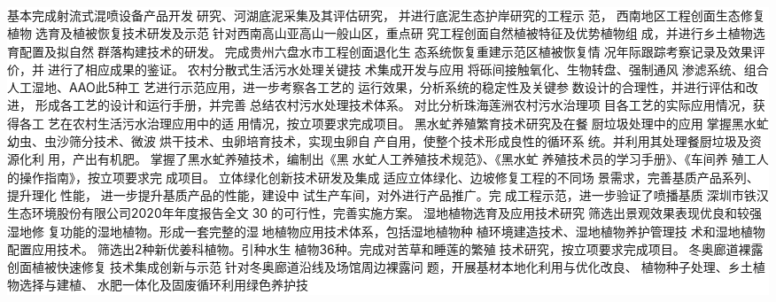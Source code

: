 基本完成射流式混喷设备产品开发
研究、河湖底泥采集及其评估研究，
并进行底泥生态护岸研究的工程示
范，
西南地区工程创面生态修复植物
选育及植被恢复技术研发及示范
针对西南高山亚高山一般山区，重点研
究工程创面自然植被特征及优势植物组
成，并进行乡土植物选育配置及拟自然
群落构建技术的研发。
完成贵州六盘水市工程创面退化生
态系统恢复重建示范区植被恢复情
况年际跟踪考察记录及效果评价，并
进行了相应成果的鉴证。
农村分散式生活污水处理关键技
术集成开发与应用
将砾间接触氧化、生物转盘、强制通风
渗滤系统、组合人工湿地、AAO此5种工
艺进行示范应用，进一步考察各工艺的
运行效果，分析系统的稳定性及关键参
数设计的合理性，并进行评估和改进，
形成各工艺的设计和运行手册，并完善
总结农村污水处理技术体系。
对比分析珠海莲洲农村污水治理项
目各工艺的实际应用情况，获得各工
艺在农村生活污水治理应用中的适
用情况，按立项要求完成项目。
黑水虻养殖繁育技术研究及在餐
厨垃圾处理中的应用
掌握黑水虻幼虫、虫沙筛分技术、微波
烘干技术、虫卵培育技术，实现虫卵自
产自用，使整个技术形成良性的循环系
统。并利用其处理餐厨垃圾及资源化利
用，产出有机肥。
掌握了黑水虻养殖技术，编制出《黑
水虻人工养殖技术规范》、《黑水虻
养殖技术员的学习手册》、《车间养
殖工人的操作指南》，按立项要求完
成项目。
立体绿化创新技术研发及集成
适应立体绿化、边坡修复工程的不同场
景需求，完善基质产品系列、提升理化
性能，
进一步提升基质产品的性能，建设中
试生产车间，对外进行产品推广。完
成工程示范，进一步验证了喷播基质
深圳市铁汉生态环境股份有限公司2020年年度报告全文
30
的可行性，完善实施方案。
湿地植物选育及应用技术研究
筛选出景观效果表现优良和较强湿地修
复功能的湿地植物。形成一套完整的湿
地植物应用技术体系，包括湿地植物种
植环境建造技术、湿地植物养护管理技
术和湿地植物配置应用技术。
筛选出2种新优姜科植物。引种水生
植物36种。完成对苦草和睡莲的繁殖
技术研究，按立项要求完成项目。
冬奥廊道裸露创面植被快速修复
技术集成创新与示范
针对冬奥廊道沿线及场馆周边裸露问
题，开展基材本地化利用与优化改良、
植物种子处理、乡土植物选择与建植、
水肥一体化及固废循环利用绿色养护技